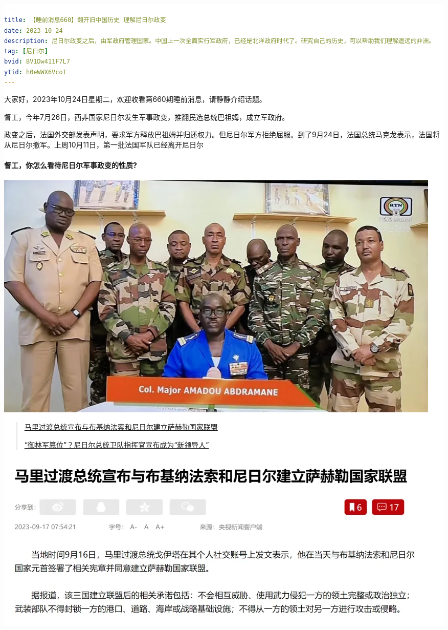 ```yaml
---
title: 【睡前消息660】翻开旧中国历史 理解尼日尔政变
date: 2023-10-24
description: 尼日尔政变之后，由军政府管理国家。中国上一次全面实行军政府，已经是北洋政府时代了。研究自己的历史，可以帮助我们理解遥远的非洲。
tag: [尼日尔]
bvid: BV1Dw411F7L7
ytid: h0eWWX6VcoI
---
```


大家好，2023年10月24日星期二，欢迎收看第660期睡前消息，请静静介绍话题。

督工，今年7月26日，西非国家尼日尔发生军事政变，推翻民选总统巴祖姆，成立军政府。

政变之后，法国外交部发表声明，要求军方释放巴祖姆并归还权力。但尼日尔军方拒绝屈服。到了9月24日，法国总统马克龙表示，法国将从尼日尔撤军。上周10月11日，第一批法国军队已经离开尼日尔

#### 督工，你怎么看待尼日尔军事政变的性质?

![](/images/btnews/btnews/0601_0700/0660/4bf50bdf-9cb1-4baa-9c42-c0868eca3550.webp)

> [马里过渡总统宣布与布基纳法索和尼日尔建立萨赫勒国家联盟](https://www.guancha.cn/internation/2023_09_17_708862.shtml)
> 
> [“御林军篡位”？尼日尔总统卫队指挥官宣布成为“新领导人”](https://www.guancha.cn/internation/2023_07_28_702918.shtml)

![](/images/btnews/btnews/0601_0700/0660/0e5d1070-955b-4b44-9746-ff4dc5d9d228.webp)
